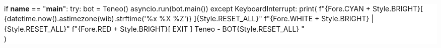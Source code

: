 if __name__ == "__main__":
    try:
        bot = Teneo()
        asyncio.run(bot.main())
    except KeyboardInterrupt:
        print(
            f"{Fore.CYAN + Style.BRIGHT}[ {datetime.now().astimezone(wib).strftime('%x %X %Z')} ]{Style.RESET_ALL}"
            f"{Fore.WHITE + Style.BRIGHT} | {Style.RESET_ALL}"
            f"{Fore.RED + Style.BRIGHT}[ EXIT ] Teneo - BOT{Style.RESET_ALL}                                       "                              
        )
